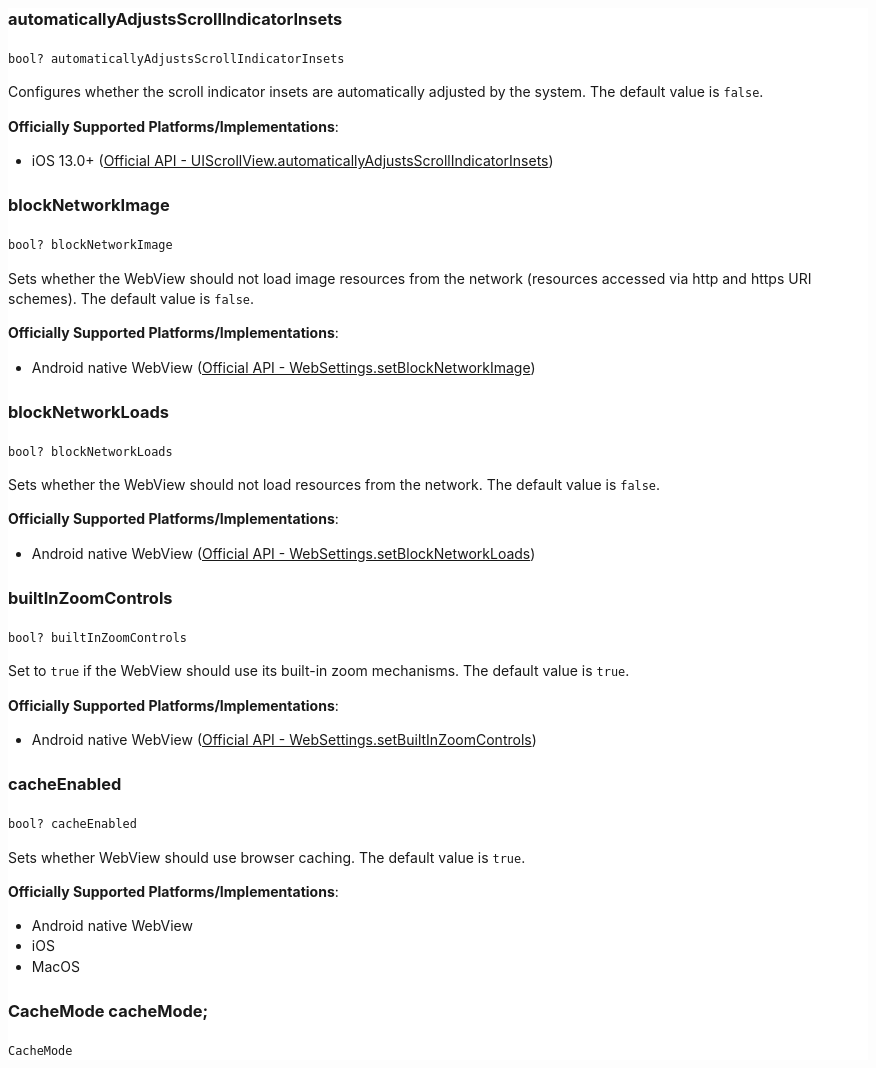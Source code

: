 ### automaticallyAdjustsScrollIndicatorInsets

`bool? automaticallyAdjustsScrollIndicatorInsets`

Configures whether the scroll indicator insets are automatically adjusted by the system.
The default value is `false`.

**Officially Supported Platforms/Implementations**:
- iOS 13.0+ ([Official API - UIScrollView.automaticallyAdjustsScrollIndicatorInsets](https://developer.apple.com/documentation/uikit/uiscrollview/3198043-automaticallyadjustsscrollindica))

### blockNetworkImage

`bool? blockNetworkImage`

Sets whether the WebView should not load image resources from the network (resources accessed via http and https URI schemes). The default value is `false`.

**Officially Supported Platforms/Implementations**:
- Android native WebView ([Official API - WebSettings.setBlockNetworkImage](https://developer.android.com/reference/android/webkit/WebSettings#setBlockNetworkImage(boolean)))

### blockNetworkLoads

`bool? blockNetworkLoads`

Sets whether the WebView should not load resources from the network. The default value is `false`.

**Officially Supported Platforms/Implementations**:
- Android native WebView ([Official API - WebSettings.setBlockNetworkLoads](https://developer.android.com/reference/android/webkit/WebSettings#setBlockNetworkLoads(boolean)))

### builtInZoomControls

`bool? builtInZoomControls`

Set to `true` if the WebView should use its built-in zoom mechanisms. The default value is `true`.

**Officially Supported Platforms/Implementations**:
- Android native WebView ([Official API - WebSettings.setBuiltInZoomControls](https://developer.android.com/reference/android/webkit/WebSettings?hl=en#setBuiltInZoomControls(boolean)))

### cacheEnabled

`bool? cacheEnabled`

Sets whether WebView should use browser caching. The default value is `true`.

**Officially Supported Platforms/Implementations**:
- Android native WebView
- iOS
- MacOS

### CacheMode cacheMode;

`CacheMode`
